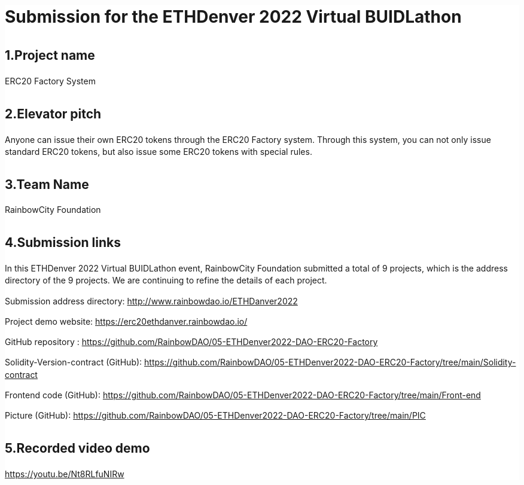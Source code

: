 # Submission for the ETHDenver 2022 Virtual BUIDLathon



## 1.Project name

ERC20 Factory System

## 2.Elevator pitch

Anyone can issue their own ERC20 tokens through the ERC20 Factory system. Through this system, you can not only issue standard ERC20 tokens, but also issue some ERC20 tokens with special rules.

## 3.Team Name

RainbowCity Foundation

## 4.Submission links

In this ETHDenver 2022 Virtual BUIDLathon event, RainbowCity Foundation submitted a total of 9 projects, which is the  address directory of the 9 projects. We are continuing to refine the details of each project.



Submission address directory:
http://www.rainbowdao.io/ETHDanver2022



Project demo website:
https://erc20ethdanver.rainbowdao.io/



GitHub repository :
https://github.com/RainbowDAO/05-ETHDenver2022-DAO-ERC20-Factory



Solidity-Version-contract (GitHub):
https://github.com/RainbowDAO/05-ETHDenver2022-DAO-ERC20-Factory/tree/main/Solidity-contract



Frontend code (GitHub):
https://github.com/RainbowDAO/05-ETHDenver2022-DAO-ERC20-Factory/tree/main/Front-end



Picture (GitHub):
https://github.com/RainbowDAO/05-ETHDenver2022-DAO-ERC20-Factory/tree/main/PIC



## 5.Recorded video demo

https://youtu.be/Nt8RLfuNIRw
